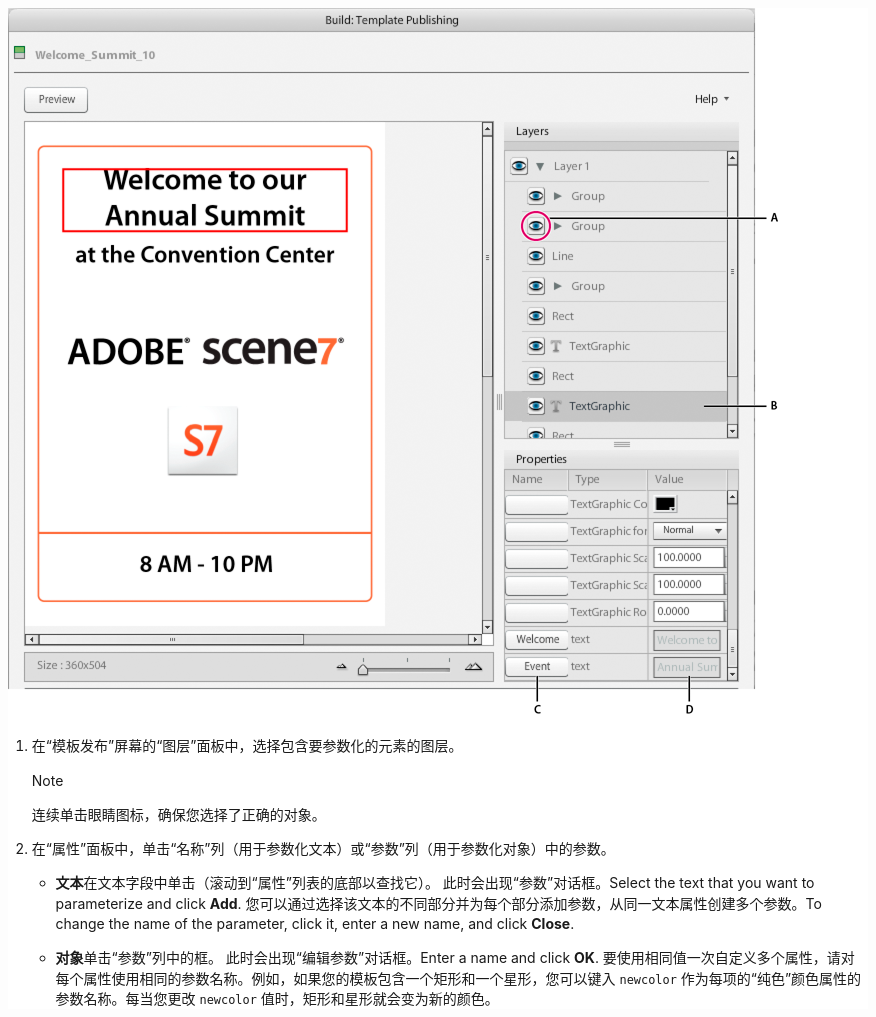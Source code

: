    ![](assets/wp_fxg_edit.png)

1. 在“模板发布”屏幕的“图层”面板中，选择包含要参数化的元素的图层。

   >[!NOTE]
   >
   >连续单击眼睛图标，确保您选择了正确的对象。

1. 在“属性”面板中，单击“名称”列（用于参数化文本）或“参数”列（用于参数化对象）中的参数。

   * **文本**&#x200B;在文本字段中单击（滚动到“属性”列表的底部以查找它）。 此时会出现“参数”对话框。Select the text that you want to parameterize and click **Add**. 您可以通过选择该文本的不同部分并为每个部分添加参数，从同一文本属性创建多个参数。To change the name of the parameter, click it, enter a new name, and click **Close**.

   * **对象**&#x200B;单击“参数”列中的框。 此时会出现“编辑参数”对话框。Enter a name and click **OK**.
   要使用相同值一次自定义多个属性，请对每个属性使用相同的参数名称。例如，如果您的模板包含一个矩形和一个星形，您可以键入 `newcolor` 作为每项的“纯色”颜色属性的参数名称。每当您更改 `newcolor` 值时，矩形和星形就会变为新的颜色。
